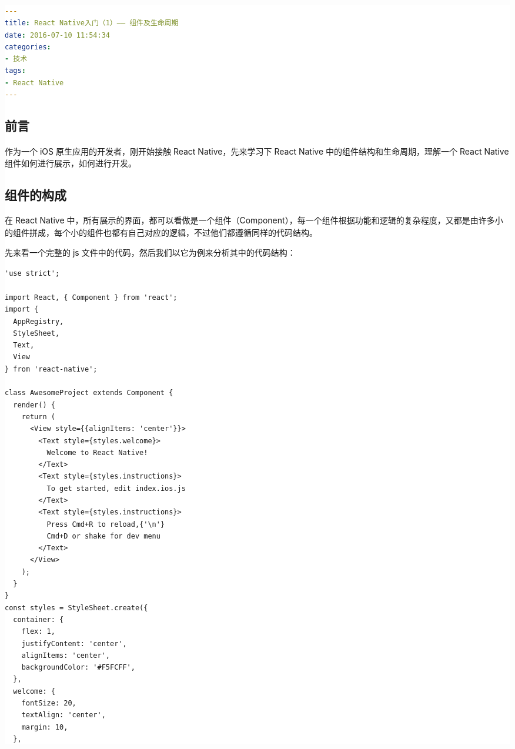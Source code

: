 ```yaml
---
title: React Native入门（1）—— 组件及生命周期
date: 2016-07-10 11:54:34
categories:
- 技术
tags: 
- React Native
---
```


## 前言

作为一个 iOS 原生应用的开发者，刚开始接触 React Native，先来学习下 React Native 中的组件结构和生命周期，理解一个 React Native 组件如何进行展示，如何进行开发。



## 组件的构成
在 React Native 中，所有展示的界面，都可以看做是一个组件（Component），每一个组件根据功能和逻辑的复杂程度，又都是由许多小的组件拼成，每个小的组件也都有自己对应的逻辑，不过他们都遵循同样的代码结构。

先来看一个完整的 js 文件中的代码，然后我们以它为例来分析其中的代码结构：

```
'use strict';

import React, { Component } from 'react';
import {
  AppRegistry,
  StyleSheet,
  Text,
  View
} from 'react-native';

class AwesomeProject extends Component {
  render() {
    return (
      <View style={{alignItems: 'center'}}>
        <Text style={styles.welcome}>
          Welcome to React Native!
        </Text>
        <Text style={styles.instructions}>
          To get started, edit index.ios.js
        </Text>
        <Text style={styles.instructions}>
          Press Cmd+R to reload,{'\n'}
          Cmd+D or shake for dev menu
        </Text>
      </View>
    );
  }
}
const styles = StyleSheet.create({
  container: {
    flex: 1,
    justifyContent: 'center',
    alignItems: 'center',
    backgroundColor: '#F5FCFF',
  },
  welcome: {
    fontSize: 20,
    textAlign: 'center',
    margin: 10,
  },
```